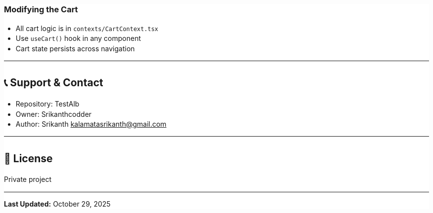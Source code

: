 ### Modifying the Cart
- All cart logic is in `contexts/CartContext.tsx`
- Use `useCart()` hook in any component
- Cart state persists across navigation

---

## 📞 Support & Contact
- Repository: TestAlb
- Owner: Srikanthcodder
- Author: Srikanth <kalamatasrikanth@gmail.com>

---

## 📄 License
Private project

---

**Last Updated:** October 29, 2025
